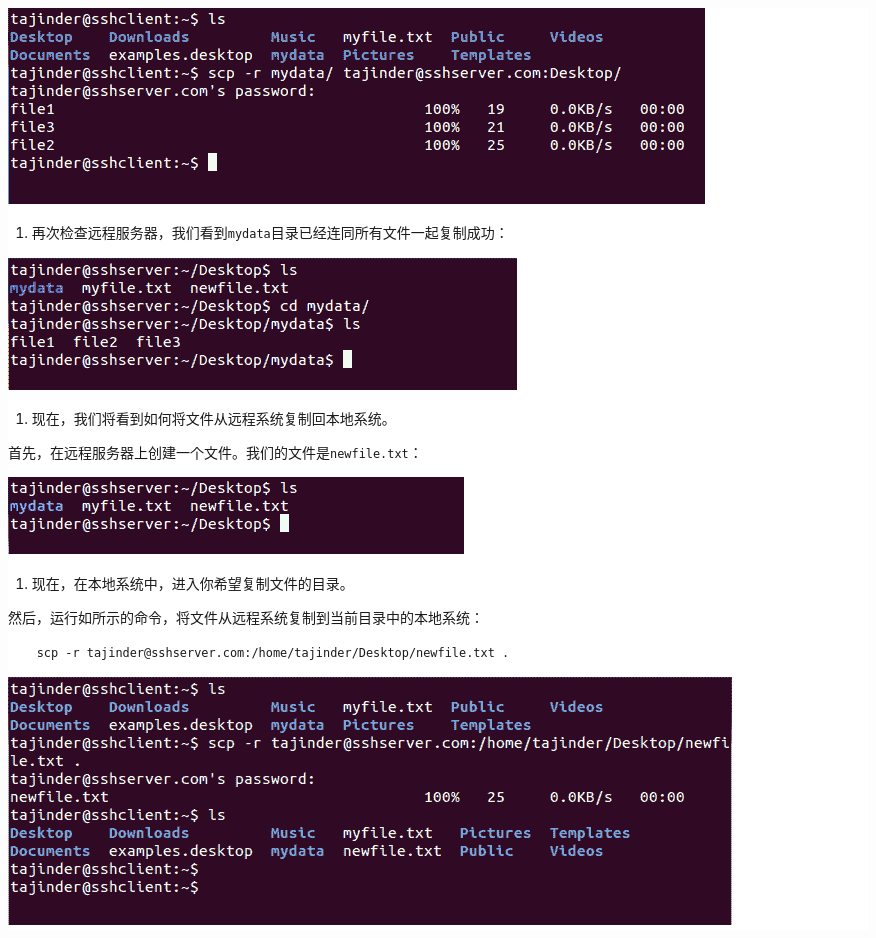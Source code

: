 ![](img/59cb1f9b-a48d-45d2-a9f0-dccb5faf4c78.png)

1.  再次检查远程服务器，我们看到`mydata`目录已经连同所有文件一起复制成功：

![](img/632e594f-e78c-4d04-9178-78073ce0ec30.png)

1.  现在，我们将看到如何将文件从远程系统复制回本地系统。

首先，在远程服务器上创建一个文件。我们的文件是`newfile.txt`：

![](img/30f93575-1d63-4da4-bdd1-927ef7691bcf.png)

1.  现在，在本地系统中，进入你希望复制文件的目录。

然后，运行如所示的命令，将文件从远程系统复制到当前目录中的本地系统：

```
    scp -r tajinder@sshserver.com:/home/tajinder/Desktop/newfile.txt . 
```

![](img/4a077ce5-eefc-4bde-96a4-ac72fa1f0b85.png)
